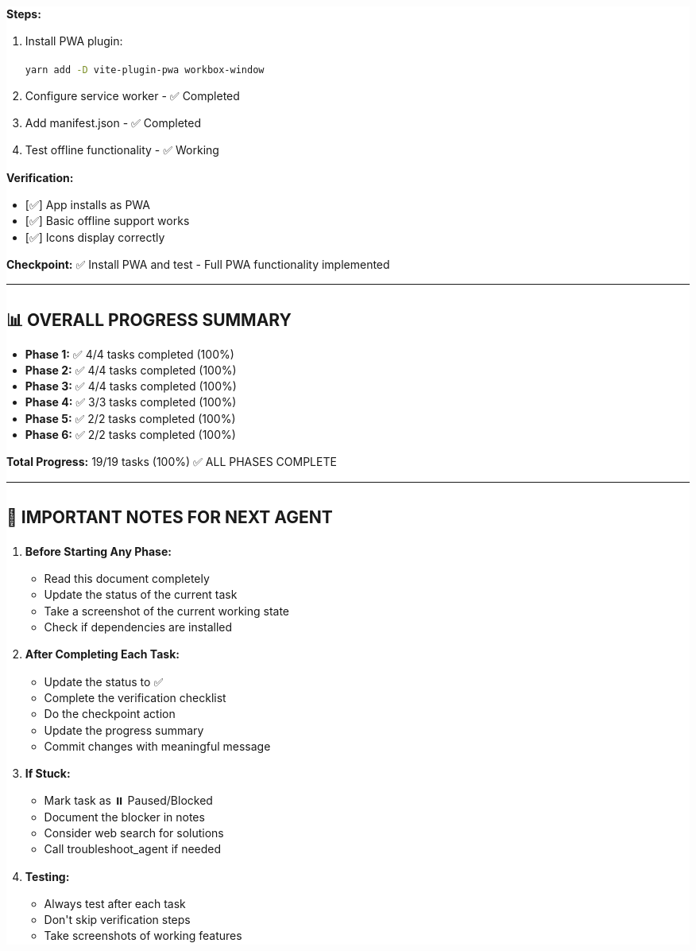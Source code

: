 **Steps:**
1. Install PWA plugin:
   ```bash
   yarn add -D vite-plugin-pwa workbox-window
   ```

2. Configure service worker - ✅ Completed

3. Add manifest.json - ✅ Completed

4. Test offline functionality - ✅ Working

**Verification:**
- [✅] App installs as PWA
- [✅] Basic offline support works
- [✅] Icons display correctly

**Checkpoint:** ✅ Install PWA and test - Full PWA functionality implemented

---

## 📊 OVERALL PROGRESS SUMMARY

- **Phase 1:** ✅ 4/4 tasks completed (100%)
- **Phase 2:** ✅ 4/4 tasks completed (100%)
- **Phase 3:** ✅ 4/4 tasks completed (100%)
- **Phase 4:** ✅ 3/3 tasks completed (100%)
- **Phase 5:** ✅ 2/2 tasks completed (100%)
- **Phase 6:** ✅ 2/2 tasks completed (100%)

**Total Progress:** 19/19 tasks (100%) ✅ ALL PHASES COMPLETE

---

## 🚨 IMPORTANT NOTES FOR NEXT AGENT

1. **Before Starting Any Phase:**
   - Read this document completely
   - Update the status of the current task
   - Take a screenshot of the current working state
   - Check if dependencies are installed

2. **After Completing Each Task:**
   - Update the status to ✅
   - Complete the verification checklist
   - Do the checkpoint action
   - Update the progress summary
   - Commit changes with meaningful message

3. **If Stuck:**
   - Mark task as ⏸️ Paused/Blocked
   - Document the blocker in notes
   - Consider web search for solutions
   - Call troubleshoot_agent if needed

4. **Testing:**
   - Always test after each task
   - Don't skip verification steps
   - Take screenshots of working features
